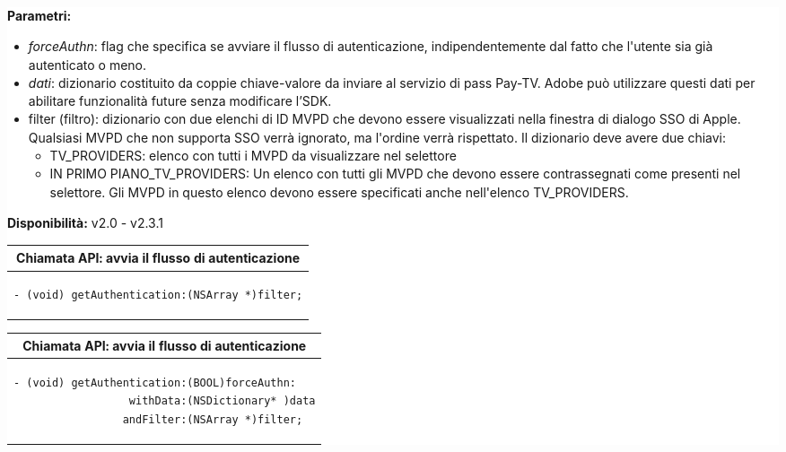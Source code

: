 

**Parametri:**

* *forceAuthn*: flag che specifica se avviare il flusso di autenticazione, indipendentemente dal fatto che l&#39;utente sia già autenticato o meno.
* *dati*: dizionario costituito da coppie chiave-valore da inviare al servizio di pass Pay-TV. Adobe può utilizzare questi dati per abilitare funzionalità future senza modificare l’SDK.
* filter (filtro): dizionario con due elenchi di ID MVPD che devono essere visualizzati nella finestra di dialogo SSO di Apple. Qualsiasi MVPD che non supporta SSO verrà ignorato, ma l&#39;ordine verrà rispettato. Il dizionario deve avere due chiavi:
   * TV\_PROVIDERS: elenco con tutti i MVPD da visualizzare nel selettore
   * IN PRIMO PIANO\_TV\_PROVIDERS: Un elenco con tutti gli MVPD che devono essere contrassegnati come presenti nel selettore. Gli MVPD in questo elenco devono essere specificati anche nell&#39;elenco TV\_PROVIDERS.

**Disponibilità:** v2.0 - v2.3.1


<table class="pass_api_table">
<colgroup>
<col style="width: 100%" />
</colgroup>
<thead>
<tr class="header">
<th>Chiamata API: avvia il flusso di autenticazione</th>
</tr>
</thead>
<tbody>
<tr class="odd">
<td><pre><code>- (void) getAuthentication:(NSArray *)filter;</code></pre></td>
</tr>
</tbody>
</table>



<table class="pass_api_table">
<colgroup>
<col style="width: 100%" />
</colgroup>
<thead>
<tr class="header">
<th>Chiamata API: avvia il flusso di autenticazione</th>
</tr>
</thead>
<tbody>
<tr class="odd">
<td><pre><code>- (void) getAuthentication:(BOOL)forceAuthn:
                  withData:(NSDictionary* )data
                 andFilter:(NSArray *)filter;</code></pre>
<div>

</div></td>
</tr>
</tbody>
</table>
